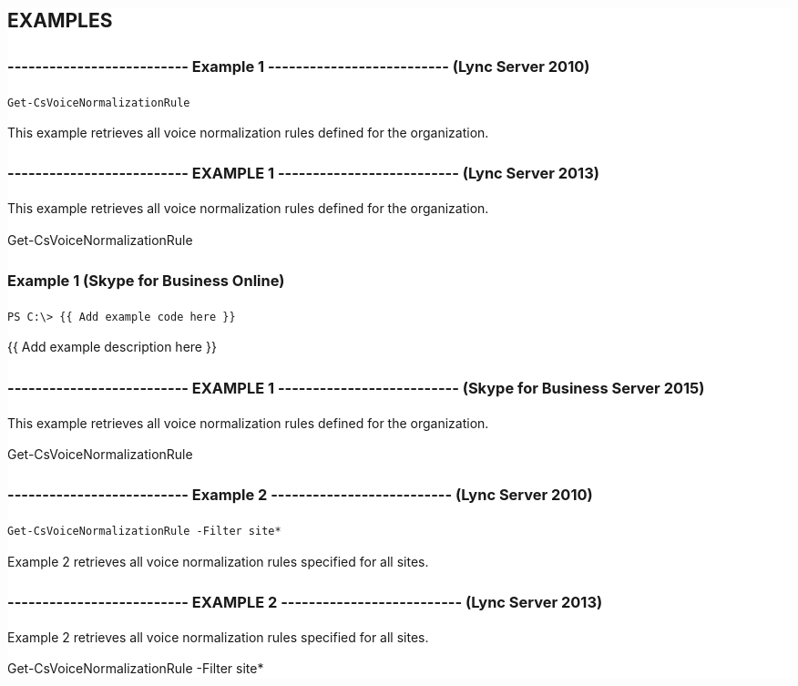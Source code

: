 

## EXAMPLES

### -------------------------- Example 1 -------------------------- (Lync Server 2010)
```
Get-CsVoiceNormalizationRule
```

This example retrieves all voice normalization rules defined for the organization.

### -------------------------- EXAMPLE 1 -------------------------- (Lync Server 2013)
```

```

This example retrieves all voice normalization rules defined for the organization.

Get-CsVoiceNormalizationRule

### Example 1 (Skype for Business Online)
```
PS C:\> {{ Add example code here }}
```

{{ Add example description here }}

### -------------------------- EXAMPLE 1 -------------------------- (Skype for Business Server 2015)
```

```

This example retrieves all voice normalization rules defined for the organization.

Get-CsVoiceNormalizationRule

### -------------------------- Example 2 -------------------------- (Lync Server 2010)
```
Get-CsVoiceNormalizationRule -Filter site*
```

Example 2 retrieves all voice normalization rules specified for all sites.

### -------------------------- EXAMPLE 2 -------------------------- (Lync Server 2013)
```

```

Example 2 retrieves all voice normalization rules specified for all sites.

Get-CsVoiceNormalizationRule -Filter site*
